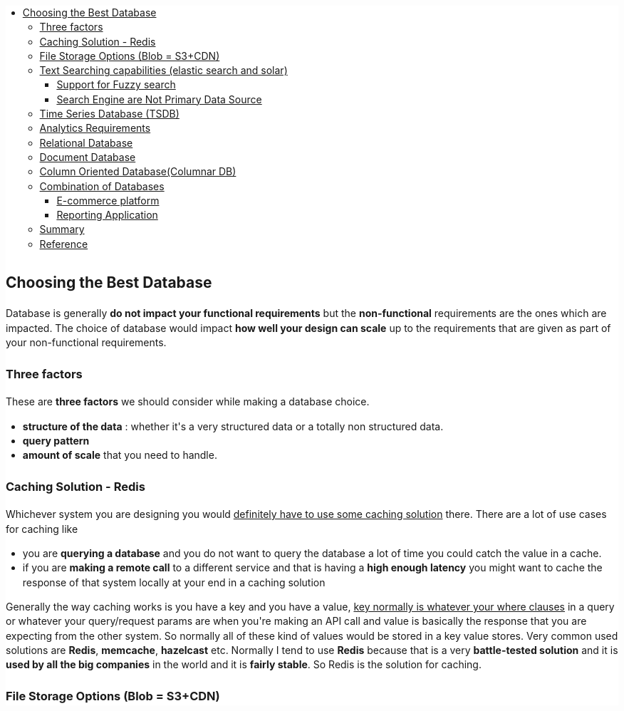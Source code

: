 - [Choosing the Best Database](#choosing-the-best-database)
  * [Three factors](#three-factors)
  * [Caching Solution - Redis](#caching-solution---redis)
  * [File Storage Options (Blob = S3+CDN)](#file-storage-options--blob---s3-cdn-)
  * [Text Searching capabilities (elastic search and solar)](#text-searching-capabilities--elastic-search-and-solar-)
    + [Support for Fuzzy search](#support-for-fuzzy-search)
    + [Search Engine are Not Primary Data Source](#search-engine-are-not-primary-data-source)
  * [Time Series Database (TSDB)](#time-series-database--tsdb-)
  * [Analytics Requirements](#analytics-requirements)
  * [Relational Database](#relational-database)
  * [Document Database](#document-database)
  * [Column Oriented Database(Columnar DB)](#column-oriented-database-columnar-db-)
  * [Combination of Databases](#combination-of-databases)
    + [E-commerce platform](#e-commerce-platform)
    + [Reporting Application](#reporting-application)
  * [Summary](#summary)
  * [Reference](#reference)



## Choosing the Best Database

Database is generally **do not impact your functional requirements** but the **non-functional** requirements are the ones which are impacted. The choice of database would impact **how well your design can scale** up to the requirements that are given as part of your non-functional requirements. 

### Three factors

These are **three factors** we should consider while making a database choice.

- **structure of the data** : whether it's a very structured data or a totally non structured data. 
- **query pattern** 
- **amount of scale** that you need to handle.

### Caching Solution - Redis

Whichever system you are designing you would <u>definitely have to use some caching solution</u> there. There are a lot of use cases for caching like 

- you are **querying a database** and you do not want to query the database a lot of time you could catch the value in a cache.
- if you are **making a remote call** to a different service and that is having a **high enough latency** you might want to cache the response of that system locally at your end in a caching solution 

Generally the way caching works is you have a key and you have a value, <u>key normally is whatever your where clauses</u> in a query or whatever your query/request params are when you're making an API call and value is basically the response that you are expecting from the other system. So normally all of these kind of values would be stored in a key value stores. Very common used solutions are **Redis**, **memcache**, **hazelcast** etc. Normally I tend to use **Redis** because that is a very **battle-tested solution** and it is **used by all the big companies** in the world and it is **fairly stable**. So Redis is the solution for caching.

### File Storage Options (Blob = S3+CDN)
